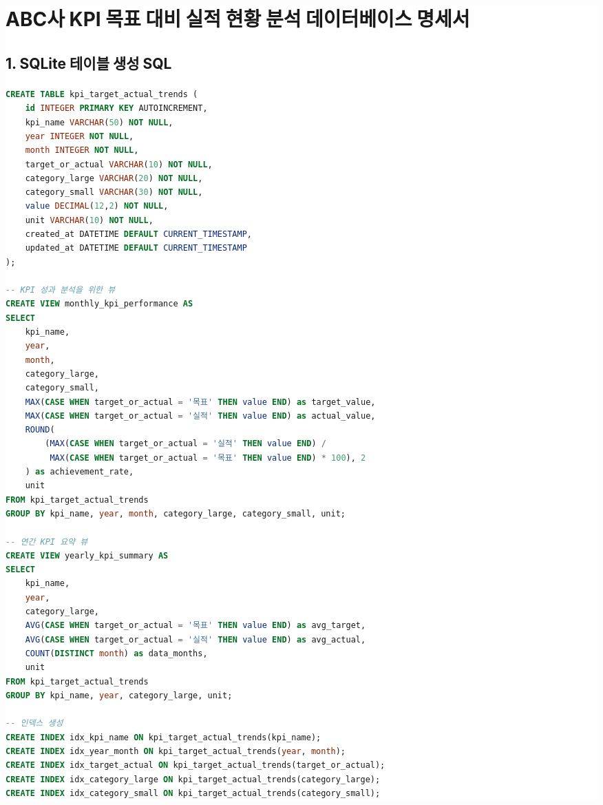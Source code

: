 # ABC사 KPI 목표 대비 실적 현황 분석 데이터베이스 명세서

## 1. SQLite 테이블 생성 SQL

```sql
CREATE TABLE kpi_target_actual_trends (
    id INTEGER PRIMARY KEY AUTOINCREMENT,
    kpi_name VARCHAR(50) NOT NULL,
    year INTEGER NOT NULL,
    month INTEGER NOT NULL,
    target_or_actual VARCHAR(10) NOT NULL,
    category_large VARCHAR(20) NOT NULL,
    category_small VARCHAR(30) NOT NULL,
    value DECIMAL(12,2) NOT NULL,
    unit VARCHAR(10) NOT NULL,
    created_at DATETIME DEFAULT CURRENT_TIMESTAMP,
    updated_at DATETIME DEFAULT CURRENT_TIMESTAMP
);

-- KPI 성과 분석을 위한 뷰
CREATE VIEW monthly_kpi_performance AS
SELECT 
    kpi_name,
    year,
    month,
    category_large,
    category_small,
    MAX(CASE WHEN target_or_actual = '목표' THEN value END) as target_value,
    MAX(CASE WHEN target_or_actual = '실적' THEN value END) as actual_value,
    ROUND(
        (MAX(CASE WHEN target_or_actual = '실적' THEN value END) / 
         MAX(CASE WHEN target_or_actual = '목표' THEN value END) * 100), 2
    ) as achievement_rate,
    unit
FROM kpi_target_actual_trends 
GROUP BY kpi_name, year, month, category_large, category_small, unit;

-- 연간 KPI 요약 뷰
CREATE VIEW yearly_kpi_summary AS
SELECT 
    kpi_name,
    year,
    category_large,
    AVG(CASE WHEN target_or_actual = '목표' THEN value END) as avg_target,
    AVG(CASE WHEN target_or_actual = '실적' THEN value END) as avg_actual,
    COUNT(DISTINCT month) as data_months,
    unit
FROM kpi_target_actual_trends 
GROUP BY kpi_name, year, category_large, unit;

-- 인덱스 생성
CREATE INDEX idx_kpi_name ON kpi_target_actual_trends(kpi_name);
CREATE INDEX idx_year_month ON kpi_target_actual_trends(year, month);
CREATE INDEX idx_target_actual ON kpi_target_actual_trends(target_or_actual);
CREATE INDEX idx_category_large ON kpi_target_actual_trends(category_large);
CREATE INDEX idx_category_small ON kpi_target_actual_trends(category_small);
```
